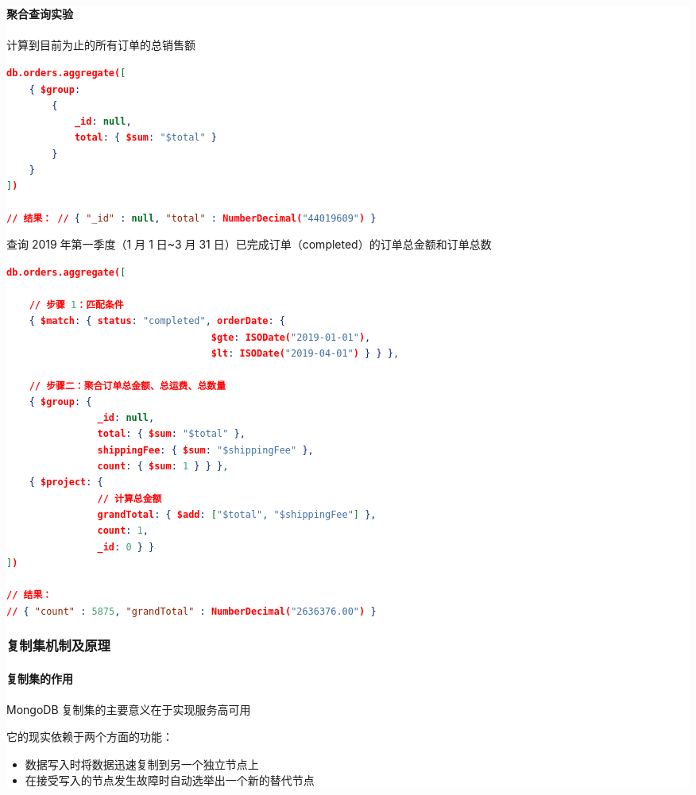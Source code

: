#### 聚合查询实验

计算到目前为止的所有订单的总销售额

```json
db.orders.aggregate([
	{ $group:
		{
			_id: null,
			total: { $sum: "$total" }
		}
	}
])

// 结果： // { "_id" : null, "total" : NumberDecimal("44019609") }
```

查询 2019 年第一季度（1 月 1 日~3 月 31 日）已完成订单（completed）的订单总金额和订单总数

```json
db.orders.aggregate([

    // 步骤 1：匹配条件
    { $match: { status: "completed", orderDate: {
                                    $gte: ISODate("2019-01-01"),
                                    $lt: ISODate("2019-04-01") } } },

    // 步骤二：聚合订单总金额、总运费、总数量
    { $group: {
                _id: null,
                total: { $sum: "$total" },
                shippingFee: { $sum: "$shippingFee" },
                count: { $sum: 1 } } },
    { $project: {
                // 计算总金额
                grandTotal: { $add: ["$total", "$shippingFee"] },
                count: 1,
                _id: 0 } }
])

// 结果：
// { "count" : 5875, "grandTotal" : NumberDecimal("2636376.00") }
```

### 复制集机制及原理

#### 复制集的作用

MongoDB 复制集的主要意义在于实现服务高可用

它的现实依赖于两个方面的功能：

- 数据写入时将数据迅速复制到另一个独立节点上
- 在接受写入的节点发生故障时自动选举出一个新的替代节点
